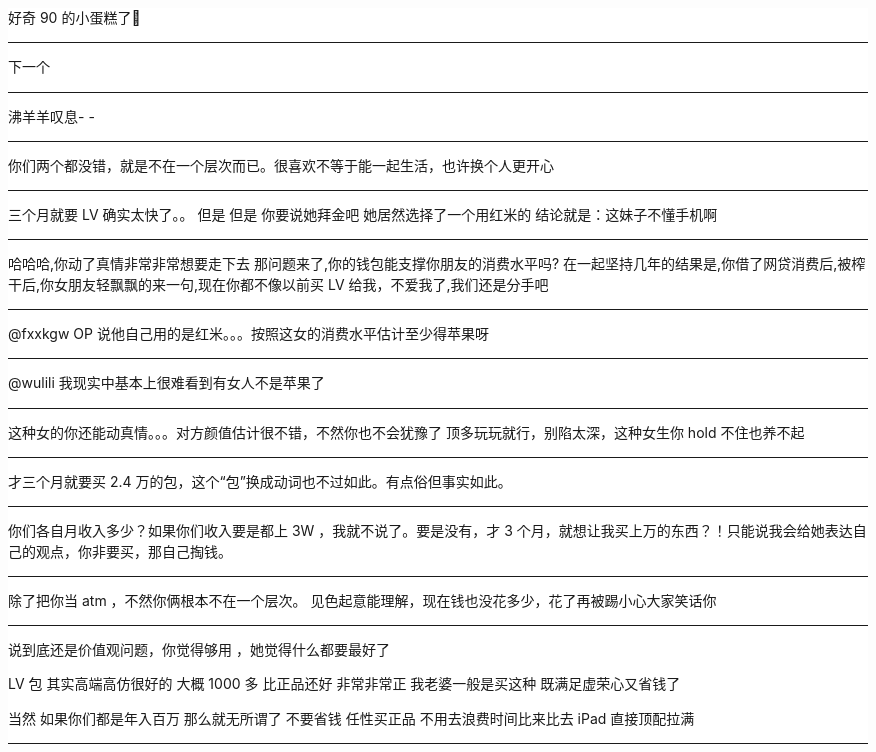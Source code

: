 好奇 90 的小蛋糕了🤩

---------------------------------------------------

下一个

---------------------------------------------------

沸羊羊叹息- -

---------------------------------------------------

你们两个都没错，就是不在一个层次而已。很喜欢不等于能一起生活，也许换个人更开心

---------------------------------------------------

三个月就要 LV 确实太快了。。
但是 但是 你要说她拜金吧 她居然选择了一个用红米的
结论就是：这妹子不懂手机啊

---------------------------------------------------

哈哈哈,你动了真情非常非常想要走下去
那问题来了,你的钱包能支撑你朋友的消费水平吗?
在一起坚持几年的结果是,你借了网贷消费后,被榨干后,你女朋友轻飘飘的来一句,现在你都不像以前买 LV 给我，不爱我了,我们还是分手吧

---------------------------------------------------

@fxxkgw OP 说他自己用的是红米。。。按照这女的消费水平估计至少得苹果呀

---------------------------------------------------

@wulili 我现实中基本上很难看到有女人不是苹果了

---------------------------------------------------

这种女的你还能动真情。。。对方颜值估计很不错，不然你也不会犹豫了
顶多玩玩就行，别陷太深，这种女生你 hold 不住也养不起

---------------------------------------------------

才三个月就要买 2.4 万的包，这个“包”换成动词也不过如此。有点俗但事实如此。

---------------------------------------------------

你们各自月收入多少？如果你们收入要是都上 3W ，我就不说了。要是没有，才 3 个月，就想让我买上万的东西？！只能说我会给她表达自己的观点，你非要买，那自己掏钱。

---------------------------------------------------

除了把你当 atm ，不然你俩根本不在一个层次。
见色起意能理解，现在钱也没花多少，花了再被踢小心大家笑话你

---------------------------------------------------

说到底还是价值观问题，你觉得够用 ，她觉得什么都要最好了

LV 包 其实高端高仿很好的 大概 1000 多 比正品还好 非常非常正 我老婆一般是买这种 既满足虚荣心又省钱了

当然 如果你们都是年入百万 那么就无所谓了 不要省钱 任性买正品 不用去浪费时间比来比去 iPad 直接顶配拉满

---------------------------------------------------
